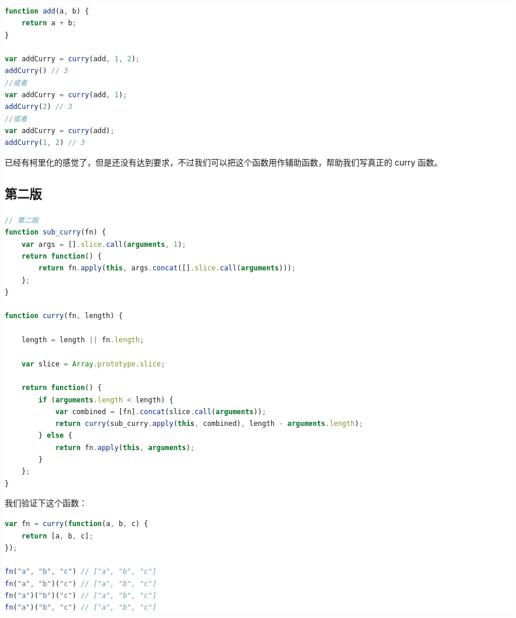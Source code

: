   ```js
  function add(a, b) {
      return a + b;
  }
  
  var addCurry = curry(add, 1, 2);
  addCurry() // 3
  //或者
  var addCurry = curry(add, 1);
  addCurry(2) // 3
  //或者
  var addCurry = curry(add);
  addCurry(1, 2) // 3
  ```
  
  已经有柯里化的感觉了，但是还没有达到要求，不过我们可以把这个函数用作辅助函数，帮助我们写真正的 curry 函数。
  
  ## 第二版
  ```js
  // 第二版
  function sub_curry(fn) {
      var args = [].slice.call(arguments, 1);
      return function() {
          return fn.apply(this, args.concat([].slice.call(arguments)));
      };
  }
  
  function curry(fn, length) {
  
      length = length || fn.length;
  
      var slice = Array.prototype.slice;
  
      return function() {
          if (arguments.length < length) {
              var combined = [fn].concat(slice.call(arguments));
              return curry(sub_curry.apply(this, combined), length - arguments.length);
          } else {
              return fn.apply(this, arguments);
          }
      };
  }
  ```
  
  我们验证下这个函数：
  
  ```js
  var fn = curry(function(a, b, c) {
      return [a, b, c];
  });
  
  fn("a", "b", "c") // ["a", "b", "c"]
  fn("a", "b")("c") // ["a", "b", "c"]
  fn("a")("b")("c") // ["a", "b", "c"]
  fn("a")("b", "c") // ["a", "b", "c"]
  ```
  